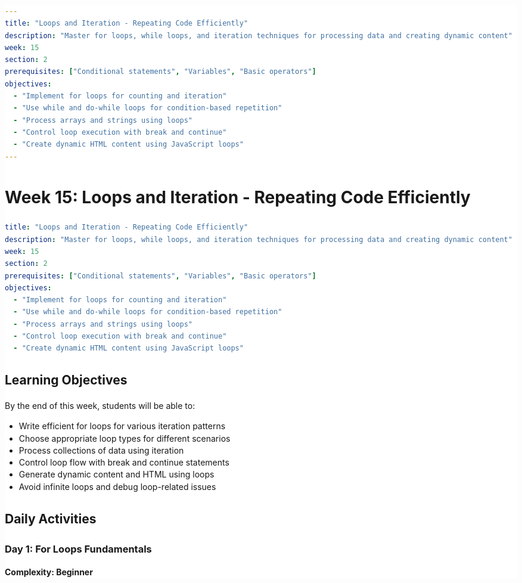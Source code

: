 ```yaml
---
title: "Loops and Iteration - Repeating Code Efficiently"
description: "Master for loops, while loops, and iteration techniques for processing data and creating dynamic content"
week: 15
section: 2
prerequisites: ["Conditional statements", "Variables", "Basic operators"]
objectives:
  - "Implement for loops for counting and iteration"
  - "Use while and do-while loops for condition-based repetition"
  - "Process arrays and strings using loops"
  - "Control loop execution with break and continue"
  - "Create dynamic HTML content using JavaScript loops"
---
```



# Week 15: Loops and Iteration - Repeating Code Efficiently

```yaml
title: "Loops and Iteration - Repeating Code Efficiently"
description: "Master for loops, while loops, and iteration techniques for processing data and creating dynamic content"
week: 15
section: 2
prerequisites: ["Conditional statements", "Variables", "Basic operators"]
objectives:
  - "Implement for loops for counting and iteration"
  - "Use while and do-while loops for condition-based repetition"
  - "Process arrays and strings using loops"
  - "Control loop execution with break and continue"
  - "Create dynamic HTML content using JavaScript loops"
```

## Learning Objectives

By the end of this week, students will be able to:
- Write efficient for loops for various iteration patterns
- Choose appropriate loop types for different scenarios
- Process collections of data using iteration
- Control loop flow with break and continue statements
- Generate dynamic content and HTML using loops
- Avoid infinite loops and debug loop-related issues

## Daily Activities

### Day 1: For Loops Fundamentals
**Complexity: Beginner**
